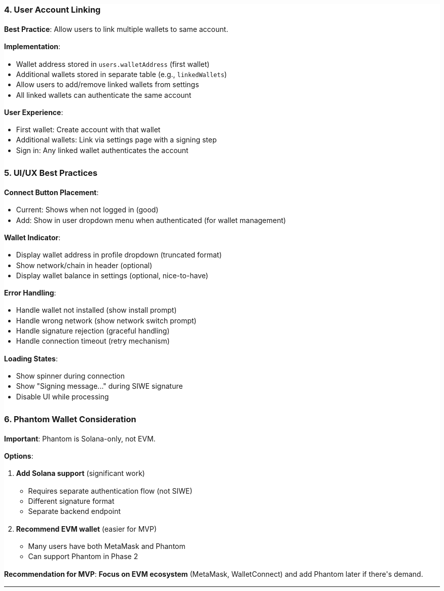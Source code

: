 ### 4. User Account Linking

**Best Practice**: Allow users to link multiple wallets to same account.

**Implementation**:
- Wallet address stored in `users.walletAddress` (first wallet)
- Additional wallets stored in separate table (e.g., `linkedWallets`)
- Allow users to add/remove linked wallets from settings
- All linked wallets can authenticate the same account

**User Experience**:
- First wallet: Create account with that wallet
- Additional wallets: Link via settings page with a signing step
- Sign in: Any linked wallet authenticates the account

### 5. UI/UX Best Practices

**Connect Button Placement**:
- Current: Shows when not logged in (good)
- Add: Show in user dropdown menu when authenticated (for wallet management)

**Wallet Indicator**:
- Display wallet address in profile dropdown (truncated format)
- Show network/chain in header (optional)
- Display wallet balance in settings (optional, nice-to-have)

**Error Handling**:
- Handle wallet not installed (show install prompt)
- Handle wrong network (show network switch prompt)
- Handle signature rejection (graceful handling)
- Handle connection timeout (retry mechanism)

**Loading States**:
- Show spinner during connection
- Show "Signing message..." during SIWE signature
- Disable UI while processing

### 6. Phantom Wallet Consideration

**Important**: Phantom is Solana-only, not EVM.

**Options**:
1. **Add Solana support** (significant work)
   - Requires separate authentication flow (not SIWE)
   - Different signature format
   - Separate backend endpoint

2. **Recommend EVM wallet** (easier for MVP)
   - Many users have both MetaMask and Phantom
   - Can support Phantom in Phase 2

**Recommendation for MVP**: **Focus on EVM ecosystem** (MetaMask, WalletConnect) and add Phantom later if there's demand.

---
